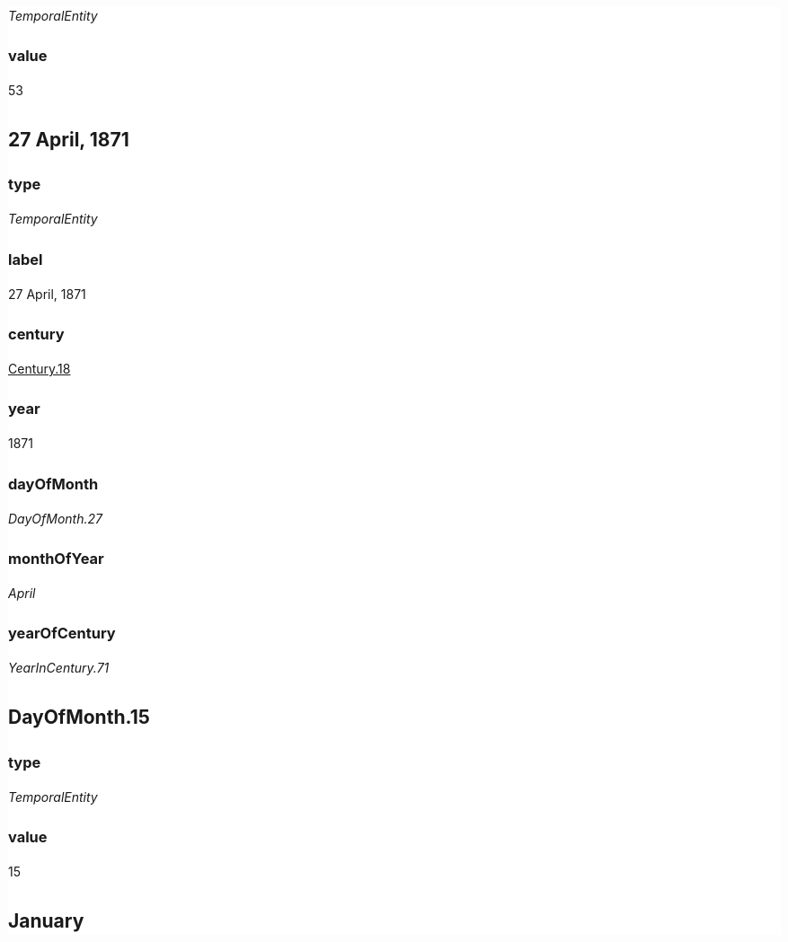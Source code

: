 *TemporalEntity*

### value


53

## 27 April, 1871

### type


*TemporalEntity*

### label


27 April, 1871

### century


[Century.18](#Century.18)

### year


1871

### dayOfMonth


*DayOfMonth.27*

### monthOfYear


*April*

### yearOfCentury


*YearInCentury.71*

## DayOfMonth.15

### type


*TemporalEntity*

### value


15

## January
